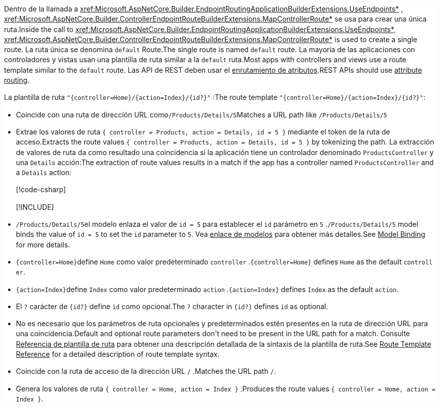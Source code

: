 <span data-ttu-id="59eee-132">Dentro de la llamada a <xref:Microsoft.AspNetCore.Builder.EndpointRoutingApplicationBuilderExtensions.UseEndpoints*> , <xref:Microsoft.AspNetCore.Builder.ControllerEndpointRouteBuilderExtensions.MapControllerRoute*> se usa para crear una única ruta.</span><span class="sxs-lookup"><span data-stu-id="59eee-132">Inside the call to <xref:Microsoft.AspNetCore.Builder.EndpointRoutingApplicationBuilderExtensions.UseEndpoints*>, <xref:Microsoft.AspNetCore.Builder.ControllerEndpointRouteBuilderExtensions.MapControllerRoute*> is used to create a single route.</span></span> <span data-ttu-id="59eee-133">La ruta única se denomina `default` Route.</span><span class="sxs-lookup"><span data-stu-id="59eee-133">The single route is named `default` route.</span></span> <span data-ttu-id="59eee-134">La mayoría de las aplicaciones con controladores y vistas usan una plantilla de ruta similar a la `default` ruta.</span><span class="sxs-lookup"><span data-stu-id="59eee-134">Most apps with controllers and views use a route template similar to the `default` route.</span></span> <span data-ttu-id="59eee-135">Las API de REST deben usar el [enrutamiento de atributos](#ar).</span><span class="sxs-lookup"><span data-stu-id="59eee-135">REST APIs should use [attribute routing](#ar).</span></span>

<span data-ttu-id="59eee-136">La plantilla de ruta `"{controller=Home}/{action=Index}/{id?}"` :</span><span class="sxs-lookup"><span data-stu-id="59eee-136">The route template `"{controller=Home}/{action=Index}/{id?}"`:</span></span>

* <span data-ttu-id="59eee-137">Coincide con una ruta de dirección URL como`/Products/Details/5`</span><span class="sxs-lookup"><span data-stu-id="59eee-137">Matches a URL path like `/Products/Details/5`</span></span>
* <span data-ttu-id="59eee-138">Extrae los valores de ruta `{ controller = Products, action = Details, id = 5 }` mediante el token de la ruta de acceso.</span><span class="sxs-lookup"><span data-stu-id="59eee-138">Extracts the route values `{ controller = Products, action = Details, id = 5 }` by tokenizing the path.</span></span> <span data-ttu-id="59eee-139">La extracción de valores de ruta da como resultado una coincidencia si la aplicación tiene un controlador denominado `ProductsController` y una `Details` acción:</span><span class="sxs-lookup"><span data-stu-id="59eee-139">The extraction of route values results in a match if the app has a controller named `ProductsController` and a `Details` action:</span></span>

  [!code-csharp[](routing/samples/3.x/main/Controllers/ProductsController.cs?name=snippetA)]

  [!INCLUDE[](~/includes/MyDisplayRouteInfo.md)]

* <span data-ttu-id="59eee-140">`/Products/Details/5`el modelo enlaza el valor de `id = 5` para establecer el `id` parámetro en `5` .</span><span class="sxs-lookup"><span data-stu-id="59eee-140">`/Products/Details/5` model binds the value of `id = 5` to set the `id` parameter to `5`.</span></span> <span data-ttu-id="59eee-141">Vea [enlace de modelos](xref:mvc/models/model-binding) para obtener más detalles.</span><span class="sxs-lookup"><span data-stu-id="59eee-141">See [Model Binding](xref:mvc/models/model-binding) for more details.</span></span>
* <span data-ttu-id="59eee-142">`{controller=Home}`define `Home` como valor predeterminado `controller` .</span><span class="sxs-lookup"><span data-stu-id="59eee-142">`{controller=Home}` defines `Home` as the default `controller`.</span></span>
* <span data-ttu-id="59eee-143">`{action=Index}`define `Index` como valor predeterminado `action` .</span><span class="sxs-lookup"><span data-stu-id="59eee-143">`{action=Index}` defines `Index` as the default `action`.</span></span>
*  <span data-ttu-id="59eee-144">El `?` carácter de `{id?}` define `id` como opcional.</span><span class="sxs-lookup"><span data-stu-id="59eee-144">The `?` character in `{id?}` defines `id` as optional.</span></span>
  * <span data-ttu-id="59eee-145">No es necesario que los parámetros de ruta opcionales y predeterminados estén presentes en la ruta de dirección URL para una coincidencia.</span><span class="sxs-lookup"><span data-stu-id="59eee-145">Default and optional route parameters don't need to be present in the URL path for a match.</span></span> <span data-ttu-id="59eee-146">Consulte [Referencia de plantilla de ruta](xref:fundamentals/routing#route-template-reference) para obtener una descripción detallada de la sintaxis de la plantilla de ruta.</span><span class="sxs-lookup"><span data-stu-id="59eee-146">See [Route Template Reference](xref:fundamentals/routing#route-template-reference) for a detailed description of route template syntax.</span></span>
* <span data-ttu-id="59eee-147">Coincide con la ruta de acceso de la dirección URL `/` .</span><span class="sxs-lookup"><span data-stu-id="59eee-147">Matches the URL path `/`.</span></span>
* <span data-ttu-id="59eee-148">Genera los valores de ruta `{ controller = Home, action = Index }` .</span><span class="sxs-lookup"><span data-stu-id="59eee-148">Produces the route values `{ controller = Home, action = Index }`.</span></span>
